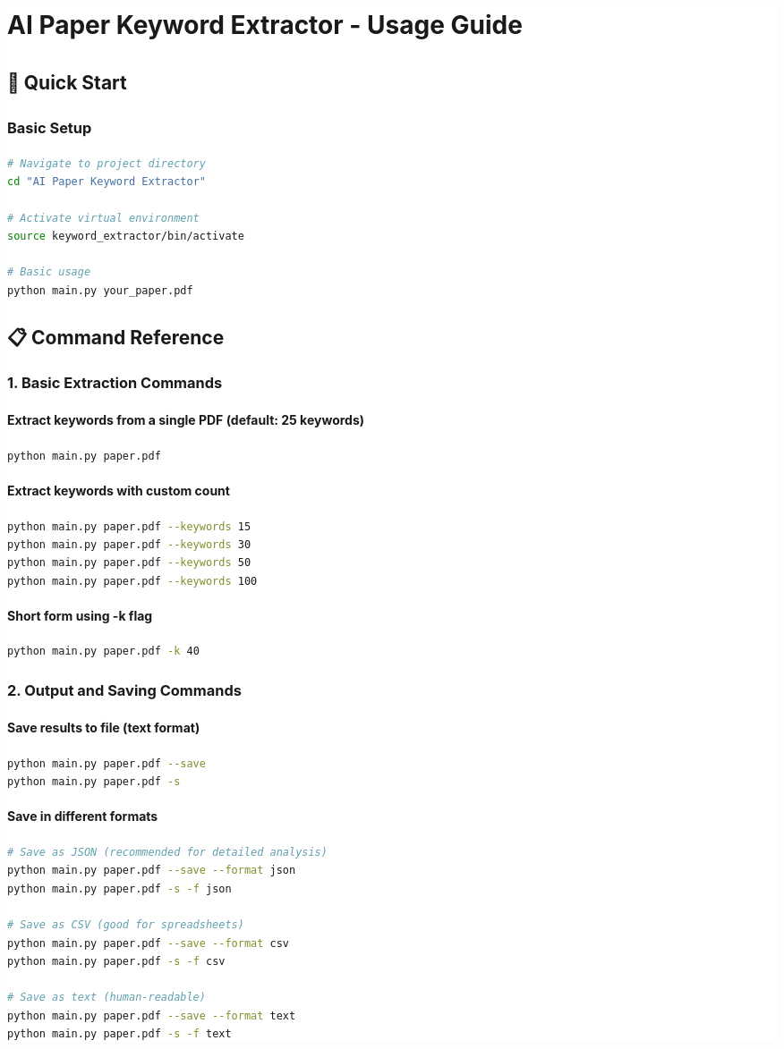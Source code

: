 # AI Paper Keyword Extractor - Usage Guide

## 🚀 Quick Start

### Basic Setup
```bash
# Navigate to project directory
cd "AI Paper Keyword Extractor"

# Activate virtual environment
source keyword_extractor/bin/activate

# Basic usage
python main.py your_paper.pdf
```

## 📋 Command Reference

### 1. Basic Extraction Commands

#### Extract keywords from a single PDF (default: 25 keywords)
```bash
python main.py paper.pdf
```

#### Extract keywords with custom count
```bash
python main.py paper.pdf --keywords 15
python main.py paper.pdf --keywords 30
python main.py paper.pdf --keywords 50
python main.py paper.pdf --keywords 100
```

#### Short form using -k flag
```bash
python main.py paper.pdf -k 40
```

### 2. Output and Saving Commands

#### Save results to file (text format)
```bash
python main.py paper.pdf --save
python main.py paper.pdf -s
```

#### Save in different formats
```bash
# Save as JSON (recommended for detailed analysis)
python main.py paper.pdf --save --format json
python main.py paper.pdf -s -f json

# Save as CSV (good for spreadsheets)
python main.py paper.pdf --save --format csv
python main.py paper.pdf -s -f csv

# Save as text (human-readable)
python main.py paper.pdf --save --format text
python main.py paper.pdf -s -f text
```
